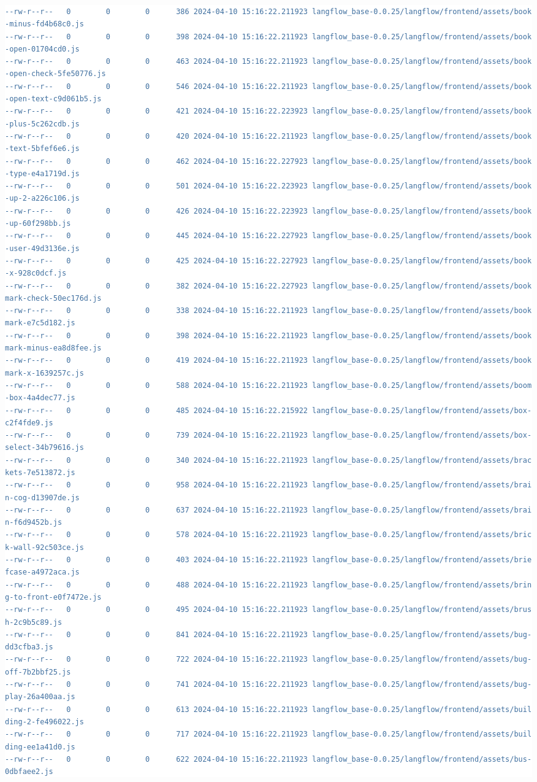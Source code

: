 ```diff
--rw-r--r--   0        0        0      386 2024-04-10 15:16:22.211923 langflow_base-0.0.25/langflow/frontend/assets/book-minus-fd4b68c0.js
--rw-r--r--   0        0        0      398 2024-04-10 15:16:22.211923 langflow_base-0.0.25/langflow/frontend/assets/book-open-01704cd0.js
--rw-r--r--   0        0        0      463 2024-04-10 15:16:22.211923 langflow_base-0.0.25/langflow/frontend/assets/book-open-check-5fe50776.js
--rw-r--r--   0        0        0      546 2024-04-10 15:16:22.211923 langflow_base-0.0.25/langflow/frontend/assets/book-open-text-c9d061b5.js
--rw-r--r--   0        0        0      421 2024-04-10 15:16:22.223923 langflow_base-0.0.25/langflow/frontend/assets/book-plus-5c262cdb.js
--rw-r--r--   0        0        0      420 2024-04-10 15:16:22.211923 langflow_base-0.0.25/langflow/frontend/assets/book-text-5bfef6e6.js
--rw-r--r--   0        0        0      462 2024-04-10 15:16:22.227923 langflow_base-0.0.25/langflow/frontend/assets/book-type-e4a1719d.js
--rw-r--r--   0        0        0      501 2024-04-10 15:16:22.223923 langflow_base-0.0.25/langflow/frontend/assets/book-up-2-a226c106.js
--rw-r--r--   0        0        0      426 2024-04-10 15:16:22.223923 langflow_base-0.0.25/langflow/frontend/assets/book-up-60f298bb.js
--rw-r--r--   0        0        0      445 2024-04-10 15:16:22.227923 langflow_base-0.0.25/langflow/frontend/assets/book-user-49d3136e.js
--rw-r--r--   0        0        0      425 2024-04-10 15:16:22.227923 langflow_base-0.0.25/langflow/frontend/assets/book-x-928c0dcf.js
--rw-r--r--   0        0        0      382 2024-04-10 15:16:22.227923 langflow_base-0.0.25/langflow/frontend/assets/bookmark-check-50ec176d.js
--rw-r--r--   0        0        0      338 2024-04-10 15:16:22.211923 langflow_base-0.0.25/langflow/frontend/assets/bookmark-e7c5d182.js
--rw-r--r--   0        0        0      398 2024-04-10 15:16:22.211923 langflow_base-0.0.25/langflow/frontend/assets/bookmark-minus-ea8d8fee.js
--rw-r--r--   0        0        0      419 2024-04-10 15:16:22.211923 langflow_base-0.0.25/langflow/frontend/assets/bookmark-x-1639257c.js
--rw-r--r--   0        0        0      588 2024-04-10 15:16:22.211923 langflow_base-0.0.25/langflow/frontend/assets/boom-box-4a4dec77.js
--rw-r--r--   0        0        0      485 2024-04-10 15:16:22.215922 langflow_base-0.0.25/langflow/frontend/assets/box-c2f4fde9.js
--rw-r--r--   0        0        0      739 2024-04-10 15:16:22.211923 langflow_base-0.0.25/langflow/frontend/assets/box-select-34b79616.js
--rw-r--r--   0        0        0      340 2024-04-10 15:16:22.211923 langflow_base-0.0.25/langflow/frontend/assets/brackets-7e513872.js
--rw-r--r--   0        0        0      958 2024-04-10 15:16:22.211923 langflow_base-0.0.25/langflow/frontend/assets/brain-cog-d13907de.js
--rw-r--r--   0        0        0      637 2024-04-10 15:16:22.211923 langflow_base-0.0.25/langflow/frontend/assets/brain-f6d9452b.js
--rw-r--r--   0        0        0      578 2024-04-10 15:16:22.211923 langflow_base-0.0.25/langflow/frontend/assets/brick-wall-92c503ce.js
--rw-r--r--   0        0        0      403 2024-04-10 15:16:22.211923 langflow_base-0.0.25/langflow/frontend/assets/briefcase-a4972aca.js
--rw-r--r--   0        0        0      488 2024-04-10 15:16:22.211923 langflow_base-0.0.25/langflow/frontend/assets/bring-to-front-e0f7472e.js
--rw-r--r--   0        0        0      495 2024-04-10 15:16:22.211923 langflow_base-0.0.25/langflow/frontend/assets/brush-2c9b5c89.js
--rw-r--r--   0        0        0      841 2024-04-10 15:16:22.211923 langflow_base-0.0.25/langflow/frontend/assets/bug-dd3cfba3.js
--rw-r--r--   0        0        0      722 2024-04-10 15:16:22.211923 langflow_base-0.0.25/langflow/frontend/assets/bug-off-7b2bbf25.js
--rw-r--r--   0        0        0      741 2024-04-10 15:16:22.211923 langflow_base-0.0.25/langflow/frontend/assets/bug-play-26a400aa.js
--rw-r--r--   0        0        0      613 2024-04-10 15:16:22.211923 langflow_base-0.0.25/langflow/frontend/assets/building-2-fe496022.js
--rw-r--r--   0        0        0      717 2024-04-10 15:16:22.211923 langflow_base-0.0.25/langflow/frontend/assets/building-ee1a41d0.js
--rw-r--r--   0        0        0      622 2024-04-10 15:16:22.211923 langflow_base-0.0.25/langflow/frontend/assets/bus-0dbfaee2.js
```